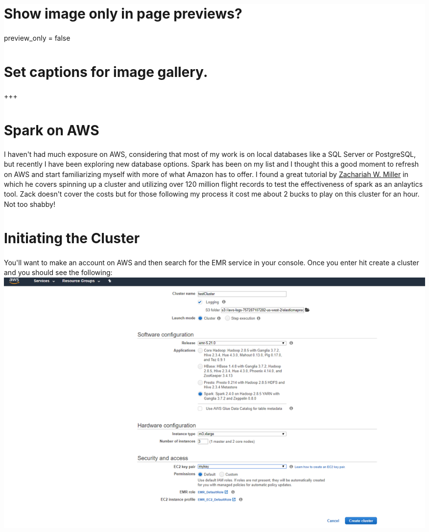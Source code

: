   # Show image only in page previews?
  preview_only = false

# Set captions for image gallery.
+++

# Spark on AWS

I haven't had much exposure on AWS, considering that most of my work is on local databases like a SQL Server or PostgreSQL, but recently I have been exploring new database options. Spark has been on my list and I thought this a good moment to refresh on AWS and start familiarizing myself with more of what Amazon has to offer. I found a great tutorial by [Zachariah W. Miller](http://zwmiller.com/projects/setting_up_spark_cluster.html) in which he covers spinning up a cluster and utilizing over 120 million flight records to test the effectiveness of spark as an anlaytics tool. Zack doesn't cover the costs but for those following my process it cost me about 2 bucks to play on this cluster for an hour. Not too shabby!

# Initiating the Cluster

You'll want to make an account on AWS and then search for the EMR service in your console. Once you enter hit create a cluster and you should see the following:
![](aws_start.png)
